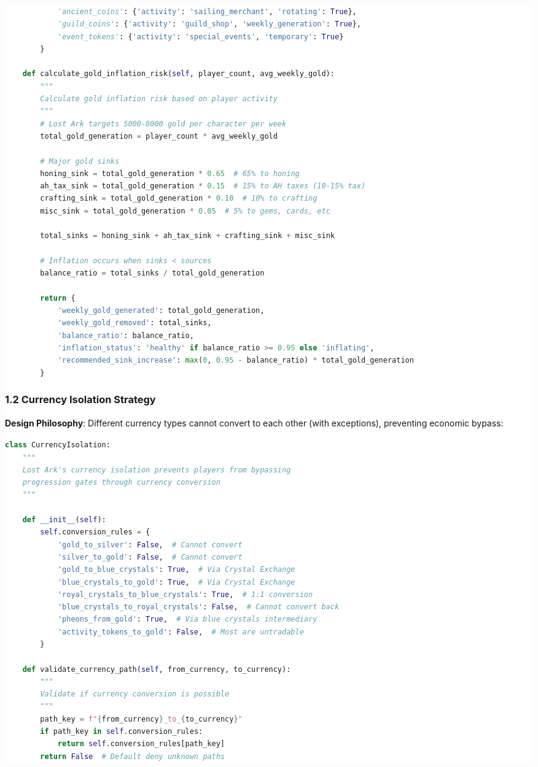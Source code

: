 ```python
            'ancient_coins': {'activity': 'sailing_merchant', 'rotating': True},
            'guild_coins': {'activity': 'guild_shop', 'weekly_generation': True},
            'event_tokens': {'activity': 'special_events', 'temporary': True}
        }
    
    def calculate_gold_inflation_risk(self, player_count, avg_weekly_gold):
        """
        Calculate gold inflation risk based on player activity
        """
        # Lost Ark targets 5000-8000 gold per character per week
        total_gold_generation = player_count * avg_weekly_gold
        
        # Major gold sinks
        honing_sink = total_gold_generation * 0.65  # 65% to honing
        ah_tax_sink = total_gold_generation * 0.15  # 15% to AH taxes (10-15% tax)
        crafting_sink = total_gold_generation * 0.10  # 10% to crafting
        misc_sink = total_gold_generation * 0.05  # 5% to gems, cards, etc
        
        total_sinks = honing_sink + ah_tax_sink + crafting_sink + misc_sink
        
        # Inflation occurs when sinks < sources
        balance_ratio = total_sinks / total_gold_generation
        
        return {
            'weekly_gold_generated': total_gold_generation,
            'weekly_gold_removed': total_sinks,
            'balance_ratio': balance_ratio,
            'inflation_status': 'healthy' if balance_ratio >= 0.95 else 'inflating',
            'recommended_sink_increase': max(0, 0.95 - balance_ratio) * total_gold_generation
        }
```

### 1.2 Currency Isolation Strategy

**Design Philosophy**: Different currency types cannot convert to each other (with exceptions), preventing economic bypass:

```python
class CurrencyIsolation:
    """
    Lost Ark's currency isolation prevents players from bypassing
    progression gates through currency conversion
    """
    
    def __init__(self):
        self.conversion_rules = {
            'gold_to_silver': False,  # Cannot convert
            'silver_to_gold': False,  # Cannot convert
            'gold_to_blue_crystals': True,  # Via Crystal Exchange
            'blue_crystals_to_gold': True,  # Via Crystal Exchange
            'royal_crystals_to_blue_crystals': True,  # 1:1 conversion
            'blue_crystals_to_royal_crystals': False,  # Cannot convert back
            'pheons_from_gold': True,  # Via blue crystals intermediary
            'activity_tokens_to_gold': False,  # Most are untradable
        }
    
    def validate_currency_path(self, from_currency, to_currency):
        """
        Validate if currency conversion is possible
        """
        path_key = f"{from_currency}_to_{to_currency}"
        if path_key in self.conversion_rules:
            return self.conversion_rules[path_key]
        return False  # Default deny unknown paths
```